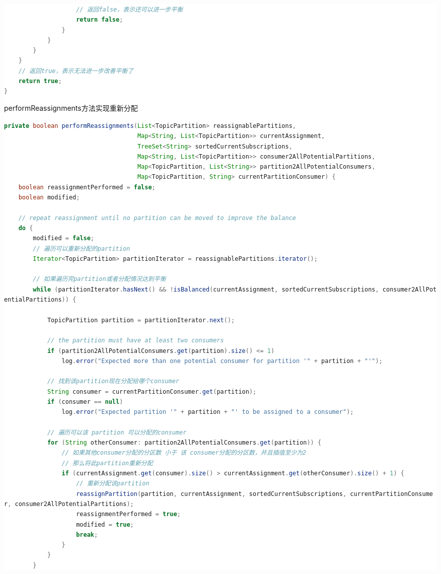 ```java
                    // 返回false，表示还可以进一步平衡
                    return false;
                }
            }
        }
    }
    // 返回true，表示无法进一步改善平衡了
    return true;
}
```





performReassignments方法实现重新分配

```java
private boolean performReassignments(List<TopicPartition> reassignablePartitions,
                                     Map<String, List<TopicPartition>> currentAssignment,
                                     TreeSet<String> sortedCurrentSubscriptions,
                                     Map<String, List<TopicPartition>> consumer2AllPotentialPartitions,
                                     Map<TopicPartition, List<String>> partition2AllPotentialConsumers,
                                     Map<TopicPartition, String> currentPartitionConsumer) {
    boolean reassignmentPerformed = false;
    boolean modified;

    // repeat reassignment until no partition can be moved to improve the balance
    do {
        modified = false;
        // 遍历可以重新分配的partition
        Iterator<TopicPartition> partitionIterator = reassignablePartitions.iterator();
        
        // 如果遍历完partition或者分配情况达到平衡
        while (partitionIterator.hasNext() && !isBalanced(currentAssignment, sortedCurrentSubscriptions, consumer2AllPotentialPartitions)) {
            
            TopicPartition partition = partitionIterator.next();

            // the partition must have at least two consumers
            if (partition2AllPotentialConsumers.get(partition).size() <= 1)
                log.error("Expected more than one potential consumer for partition '" + partition + "'");

            // 找到该partition现在分配给哪个consumer
            String consumer = currentPartitionConsumer.get(partition);
            if (consumer == null)
                log.error("Expected partition '" + partition + "' to be assigned to a consumer");

            // 遍历可以该 partition 可以分配的consumer
            for (String otherConsumer: partition2AllPotentialConsumers.get(partition)) {
                // 如果其他consumer分配的分区数 小于 该 consumer分配的分区数，并且插值至少为2
                // 那么将此partition重新分配
                if (currentAssignment.get(consumer).size() > currentAssignment.get(otherConsumer).size() + 1) {
                    // 重新分配该partition
                    reassignPartition(partition, currentAssignment, sortedCurrentSubscriptions, currentPartitionConsumer, consumer2AllPotentialPartitions);
                    reassignmentPerformed = true;
                    modified = true;
                    break;
                }
            }
        }
```